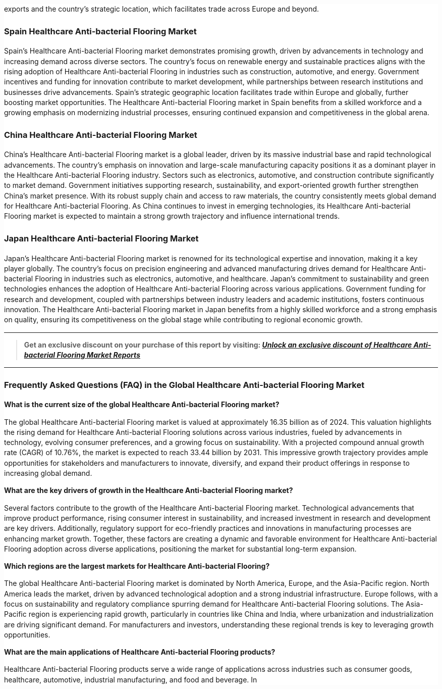 exports and the country&rsquo;s strategic location, which facilitates trade across Europe and beyond.</p><h3>Spain Healthcare Anti-bacterial Flooring Market</h3><p>Spain&rsquo;s Healthcare Anti-bacterial Flooring market demonstrates promising growth, driven by advancements in technology and increasing demand across diverse sectors. The country&rsquo;s focus on renewable energy and sustainable practices aligns with the rising adoption of Healthcare Anti-bacterial Flooring in industries such as construction, automotive, and energy. Government incentives and funding for innovation contribute to market development, while partnerships between research institutions and businesses drive advancements. Spain&rsquo;s strategic geographic location facilitates trade within Europe and globally, further boosting market opportunities. The Healthcare Anti-bacterial Flooring market in Spain benefits from a skilled workforce and a growing emphasis on modernizing industrial processes, ensuring continued expansion and competitiveness in the global arena.</p><h3>China Healthcare Anti-bacterial Flooring Market</h3><p>China&rsquo;s Healthcare Anti-bacterial Flooring market is a global leader, driven by its massive industrial base and rapid technological advancements. The country&rsquo;s emphasis on innovation and large-scale manufacturing capacity positions it as a dominant player in the Healthcare Anti-bacterial Flooring industry. Sectors such as electronics, automotive, and construction contribute significantly to market demand. Government initiatives supporting research, sustainability, and export-oriented growth further strengthen China&rsquo;s market presence. With its robust supply chain and access to raw materials, the country consistently meets global demand for Healthcare Anti-bacterial Flooring. As China continues to invest in emerging technologies, its Healthcare Anti-bacterial Flooring market is expected to maintain a strong growth trajectory and influence international trends.</p><h3>Japan Healthcare Anti-bacterial Flooring Market</h3><p>Japan&rsquo;s Healthcare Anti-bacterial Flooring market is renowned for its technological expertise and innovation, making it a key player globally. The country&rsquo;s focus on precision engineering and advanced manufacturing drives demand for Healthcare Anti-bacterial Flooring in industries such as electronics, automotive, and healthcare. Japan&rsquo;s commitment to sustainability and green technologies enhances the adoption of Healthcare Anti-bacterial Flooring across various applications. Government funding for research and development, coupled with partnerships between industry leaders and academic institutions, fosters continuous innovation. The Healthcare Anti-bacterial Flooring market in Japan benefits from a highly skilled workforce and a strong emphasis on quality, ensuring its competitiveness on the global stage while contributing to regional economic growth.</p><hr /><blockquote><p><strong>Get an exclusive discount on your purchase of this report by visiting: <em><a href="://marketresearchpulse.com/ask-for-discount/36860?utm_source=Github&amp;utm_medium=030">Unlock an exclusive discount of Healthcare Anti-bacterial Flooring Market Reports</a></em>&nbsp;</strong></p></blockquote><hr /><h3>Frequently Asked Questions (FAQ) in the Global Healthcare Anti-bacterial Flooring Market</h3><p><strong>What is the current size of the global Healthcare Anti-bacterial Flooring market?</strong></p><p>The global Healthcare Anti-bacterial Flooring market is valued at approximately 16.35 billion as of 2024. This valuation highlights the rising demand for Healthcare Anti-bacterial Flooring solutions across various industries, fueled by advancements in technology, evolving consumer preferences, and a growing focus on sustainability. With a projected compound annual growth rate (CAGR) of 10.76%, the market is expected to reach 33.44 billion by 2031. This impressive growth trajectory provides ample opportunities for stakeholders and manufacturers to innovate, diversify, and expand their product offerings in response to increasing global demand.</p><p><strong>What are the key drivers of growth in the Healthcare Anti-bacterial Flooring market?</strong></p><p>Several factors contribute to the growth of the Healthcare Anti-bacterial Flooring market. Technological advancements that improve product performance, rising consumer interest in sustainability, and increased investment in research and development are key drivers. Additionally, regulatory support for eco-friendly practices and innovations in manufacturing processes are enhancing market growth. Together, these factors are creating a dynamic and favorable environment for Healthcare Anti-bacterial Flooring adoption across diverse applications, positioning the market for substantial long-term expansion.</p><p><strong>Which regions are the largest markets for Healthcare Anti-bacterial Flooring?</strong></p><p>The global Healthcare Anti-bacterial Flooring market is dominated by North America, Europe, and the Asia-Pacific region. North America leads the market, driven by advanced technological adoption and a strong industrial infrastructure. Europe follows, with a focus on sustainability and regulatory compliance spurring demand for Healthcare Anti-bacterial Flooring solutions. The Asia-Pacific region is experiencing rapid growth, particularly in countries like China and India, where urbanization and industrialization are driving significant demand. For manufacturers and investors, understanding these regional trends is key to leveraging growth opportunities.</p><p><strong>What are the main applications of Healthcare Anti-bacterial Flooring products?</strong></p><p>Healthcare Anti-bacterial Flooring products serve a wide range of applications across industries such as consumer goods, healthcare, automotive, industrial manufacturing, and food and beverage. In